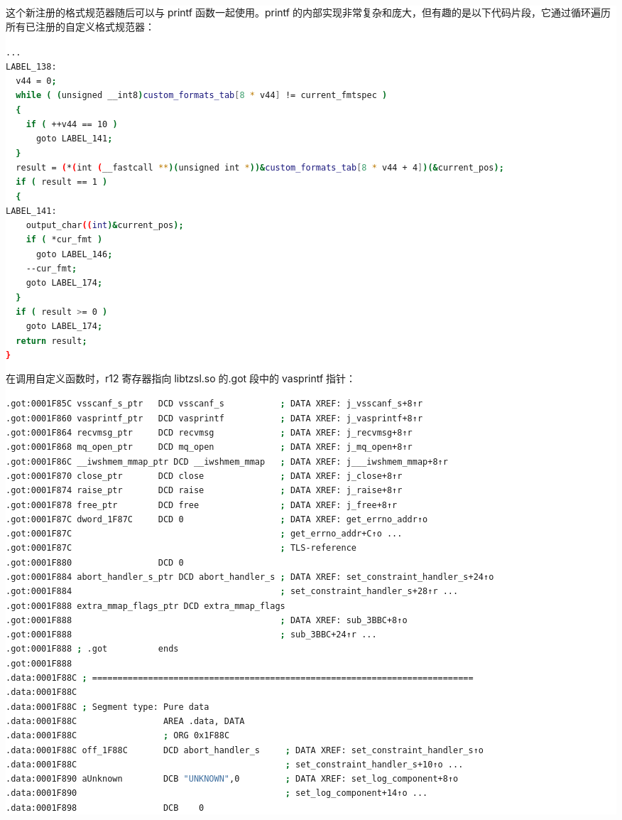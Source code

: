 这个新注册的格式规范器随后可以与 printf 函数一起使用。printf 的内部实现非常复杂和庞大，但有趣的是以下代码片段，它通过循环遍历所有已注册的自定义格式规范器：

```bash
...
LABEL_138:
  v44 = 0;
  while ( (unsigned __int8)custom_formats_tab[8 * v44] != current_fmtspec )
  {
    if ( ++v44 == 10 )
      goto LABEL_141;
  }
  result = (*(int (__fastcall **)(unsigned int *))&custom_formats_tab[8 * v44 + 4])(&current_pos);
  if ( result == 1 )
  {
LABEL_141:
    output_char((int)&current_pos);
    if ( *cur_fmt )
      goto LABEL_146;
    --cur_fmt;
    goto LABEL_174;
  }
  if ( result >= 0 )
    goto LABEL_174;
  return result;
}
```

在调用自定义函数时，r12 寄存器指向 libtzsl.so 的.got 段中的 vasprintf 指针：

```bash
.got:0001F85C vsscanf_s_ptr   DCD vsscanf_s           ; DATA XREF: j_vsscanf_s+8↑r
.got:0001F860 vasprintf_ptr   DCD vasprintf           ; DATA XREF: j_vasprintf+8↑r
.got:0001F864 recvmsg_ptr     DCD recvmsg             ; DATA XREF: j_recvmsg+8↑r
.got:0001F868 mq_open_ptr     DCD mq_open             ; DATA XREF: j_mq_open+8↑r
.got:0001F86C __iwshmem_mmap_ptr DCD __iwshmem_mmap   ; DATA XREF: j___iwshmem_mmap+8↑r
.got:0001F870 close_ptr       DCD close               ; DATA XREF: j_close+8↑r
.got:0001F874 raise_ptr       DCD raise               ; DATA XREF: j_raise+8↑r
.got:0001F878 free_ptr        DCD free                ; DATA XREF: j_free+8↑r
.got:0001F87C dword_1F87C     DCD 0                   ; DATA XREF: get_errno_addr↑o
.got:0001F87C                                         ; get_errno_addr+C↑o ...
.got:0001F87C                                         ; TLS-reference
.got:0001F880                 DCD 0
.got:0001F884 abort_handler_s_ptr DCD abort_handler_s ; DATA XREF: set_constraint_handler_s+24↑o
.got:0001F884                                         ; set_constraint_handler_s+28↑r ...
.got:0001F888 extra_mmap_flags_ptr DCD extra_mmap_flags
.got:0001F888                                         ; DATA XREF: sub_3BBC+8↑o
.got:0001F888                                         ; sub_3BBC+24↑r ...
.got:0001F888 ; .got          ends
.got:0001F888
.data:0001F88C ; ===========================================================================
.data:0001F88C
.data:0001F88C ; Segment type: Pure data
.data:0001F88C                 AREA .data, DATA
.data:0001F88C                 ; ORG 0x1F88C
.data:0001F88C off_1F88C       DCD abort_handler_s     ; DATA XREF: set_constraint_handler_s↑o
.data:0001F88C                                         ; set_constraint_handler_s+10↑o ...
.data:0001F890 aUnknown        DCB "UNKNOWN",0         ; DATA XREF: set_log_component+8↑o
.data:0001F890                                         ; set_log_component+14↑o ...
.data:0001F898                 DCB    0
```
